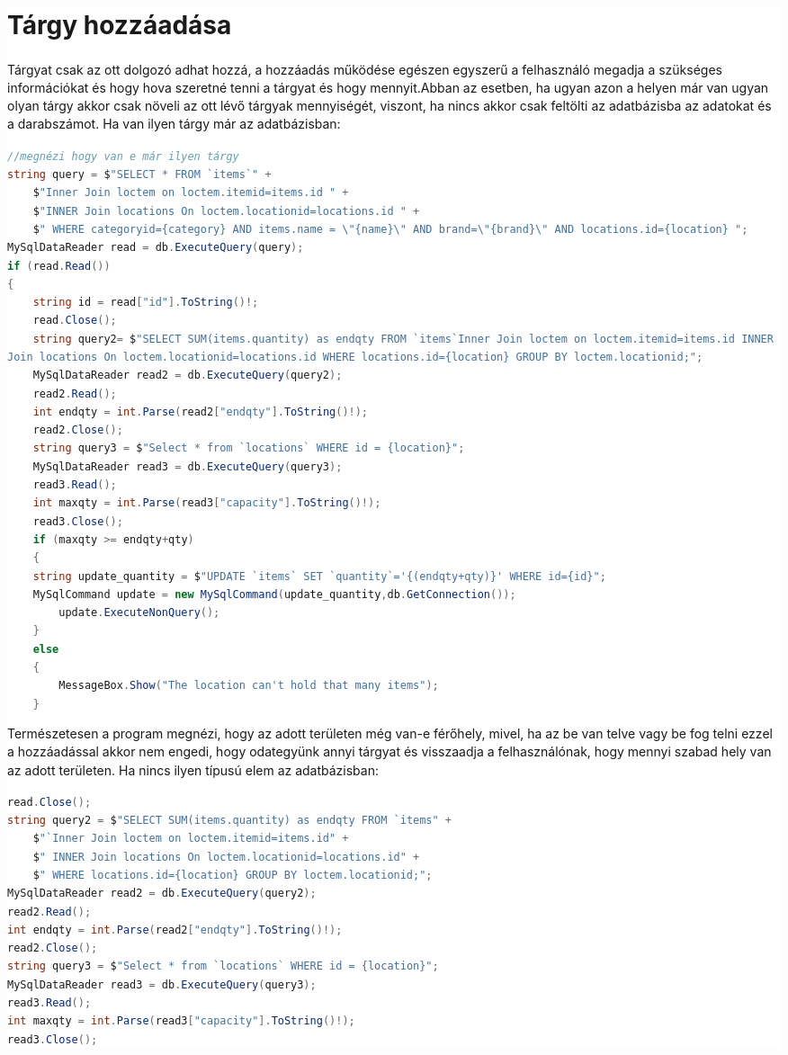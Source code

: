 # Tárgy hozzáadása

Tárgyat csak az ott dolgozó adhat hozzá, a hozzáadás működése egészen egyszerű a felhasználó megadja a szükséges információkat és hogy hova szeretné tenni a tárgyat és hogy mennyit.Abban az esetben, ha ugyan azon a helyen már van ugyan olyan tárgy akkor csak növeli az ott lévő tárgyak mennyiségét, viszont, ha nincs akkor csak feltölti az adatbázisba az adatokat és a darabszámot.
Ha van ilyen tárgy már az adatbázisban:

```cs
//megnézi hogy van e már ilyen tárgy
string query = $"SELECT * FROM `items`" +
    $"Inner Join loctem on loctem.itemid=items.id " +
    $"INNER Join locations On loctem.locationid=locations.id " +
    $" WHERE categoryid={category} AND items.name = \"{name}\" AND brand=\"{brand}\" AND locations.id={location} ";
MySqlDataReader read = db.ExecuteQuery(query);
if (read.Read())
{
    string id = read["id"].ToString()!;
    read.Close();
    string query2= $"SELECT SUM(items.quantity) as endqty FROM `items`Inner Join loctem on loctem.itemid=items.id INNER Join locations On loctem.locationid=locations.id WHERE locations.id={location} GROUP BY loctem.locationid;";
    MySqlDataReader read2 = db.ExecuteQuery(query2);
    read2.Read();
    int endqty = int.Parse(read2["endqty"].ToString()!);
    read2.Close();
    string query3 = $"Select * from `locations` WHERE id = {location}";
    MySqlDataReader read3 = db.ExecuteQuery(query3);
    read3.Read();
    int maxqty = int.Parse(read3["capacity"].ToString()!);
    read3.Close();
    if (maxqty >= endqty+qty)
    {
    string update_quantity = $"UPDATE `items` SET `quantity`='{(endqty+qty)}' WHERE id={id}";
    MySqlCommand update = new MySqlCommand(update_quantity,db.GetConnection());
        update.ExecuteNonQuery();
    }
    else
    {
        MessageBox.Show("The location can't hold that many items");
    }
```

Természetesen a program megnézi, hogy az adott területen még van-e férőhely, mivel, ha az be van telve vagy be fog telni ezzel a hozzáadással akkor nem engedi, hogy odategyünk annyi tárgyat és visszaadja a felhasználónak, hogy mennyi szabad hely van az adott területen.
Ha nincs ilyen típusú elem az adatbázisban:

```cs
read.Close();
string query2 = $"SELECT SUM(items.quantity) as endqty FROM `items" +
    $"`Inner Join loctem on loctem.itemid=items.id" +
    $" INNER Join locations On loctem.locationid=locations.id" +
    $" WHERE locations.id={location} GROUP BY loctem.locationid;";
MySqlDataReader read2 = db.ExecuteQuery(query2);
read2.Read();
int endqty = int.Parse(read2["endqty"].ToString()!);
read2.Close();
string query3 = $"Select * from `locations` WHERE id = {location}";
MySqlDataReader read3 = db.ExecuteQuery(query3);
read3.Read();
int maxqty = int.Parse(read3["capacity"].ToString()!);
read3.Close();
```